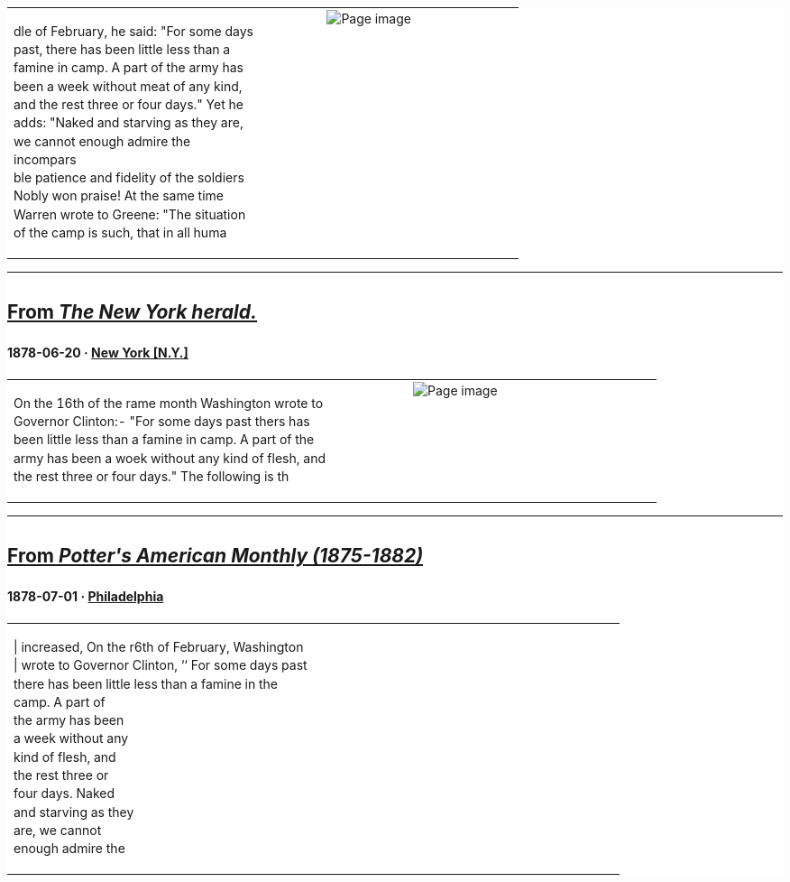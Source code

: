 <table style="width: 100%;"><tr><td style="width: 50%">

  
dle of February, he said: &quot;For some days  
past, there has been little less than a  
famine in camp. A part of the army has  
been a week without meat of any kind,  
and the rest three or four days.&quot; Yet he  
adds: &quot;Naked and starving as they are,  
we cannot enough admire the incompars­  
ble patience and fidelity of the soldiers  
Nobly won praise! At the same time  
Warren wrote to Greene: &quot;The situation  
of the camp is such, that in all huma
</td><td style="width: 50%; max-height: 75%; margin: auto; display: block;">
<img alt="Page image" src="https://tile.loc.gov/image-services/iiif/service:ndnp:me:batch_me_baxter_ver01:data:sn83009653:00279524044:1876120501:0207/pct:27.622482717162608,65.76521204671174,12.974651838493138,6.549204398005873/!600,600/0/default.jpg"/>
</td>
</tr></table>

---

## [From _The New York herald._](https://www.loc.gov/resource/sn83030313/1878-06-20/ed-1/?sp=7)

#### 1878-06-20 &middot; [New York [N.Y.]](http://dbpedia.org/resource/New_York_City)

<table style="width: 100%;"><tr><td style="width: 50%">

  
On the 16th of the rame month Washington wrote to  
Governor Clinton:- &quot;For some days past thers has  
been little less than a famine in camp. A part of the  
army has been a woek without any kind of flesh, and  
the rest three or four days.&quot; The following is th
</td><td style="width: 50%; max-height: 75%; margin: auto; display: block;">
<img alt="Page image" src="https://tile.loc.gov/image-services/iiif/service:ndnp:dlc:batch_dlc_poppy_ver01:data:sn83030313:0027174402A:1878062001:1058/pct:49.16517104475989,94.55223312790078,15.016043944090933,2.0581298029369246/!600,600/0/default.jpg"/>
</td>
</tr></table>

---

## [From _Potter's American Monthly (1875-1882)_](https://archive.org/details/sim_potters-american-monthly_1878-07_11_79/page/n34/mode/1up?view=theater)

#### 1878-07-01 &middot; [Philadelphia](http://dbpedia.org/resource/Philadelphia)

<table style="width: 100%;"><tr><td style="width: 50%">

  
| increased, On the r6th of February, Washington  
| wrote to Governor Clinton, ‘‘ For some days past  
there has been little less than a famine in the  
camp. A part of  
the army has been  
a week without any  
kind of flesh, and  
the rest three or  
four days. Naked  
and starving as they  
are, we cannot  
enough admire the  